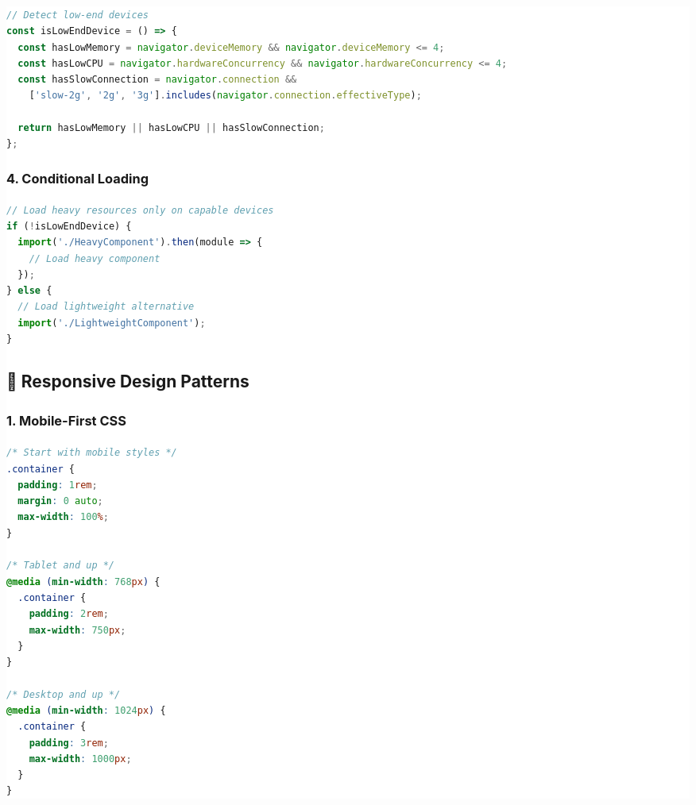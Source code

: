 ```javascript
// Detect low-end devices
const isLowEndDevice = () => {
  const hasLowMemory = navigator.deviceMemory && navigator.deviceMemory <= 4;
  const hasLowCPU = navigator.hardwareConcurrency && navigator.hardwareConcurrency <= 4;
  const hasSlowConnection = navigator.connection && 
    ['slow-2g', '2g', '3g'].includes(navigator.connection.effectiveType);
  
  return hasLowMemory || hasLowCPU || hasSlowConnection;
};
```

### 4. Conditional Loading

```javascript
// Load heavy resources only on capable devices
if (!isLowEndDevice) {
  import('./HeavyComponent').then(module => {
    // Load heavy component
  });
} else {
  // Load lightweight alternative
  import('./LightweightComponent');
}
```

## 📐 Responsive Design Patterns

### 1. Mobile-First CSS

```css
/* Start with mobile styles */
.container {
  padding: 1rem;
  margin: 0 auto;
  max-width: 100%;
}

/* Tablet and up */
@media (min-width: 768px) {
  .container {
    padding: 2rem;
    max-width: 750px;
  }
}

/* Desktop and up */
@media (min-width: 1024px) {
  .container {
    padding: 3rem;
    max-width: 1000px;
  }
}
```
